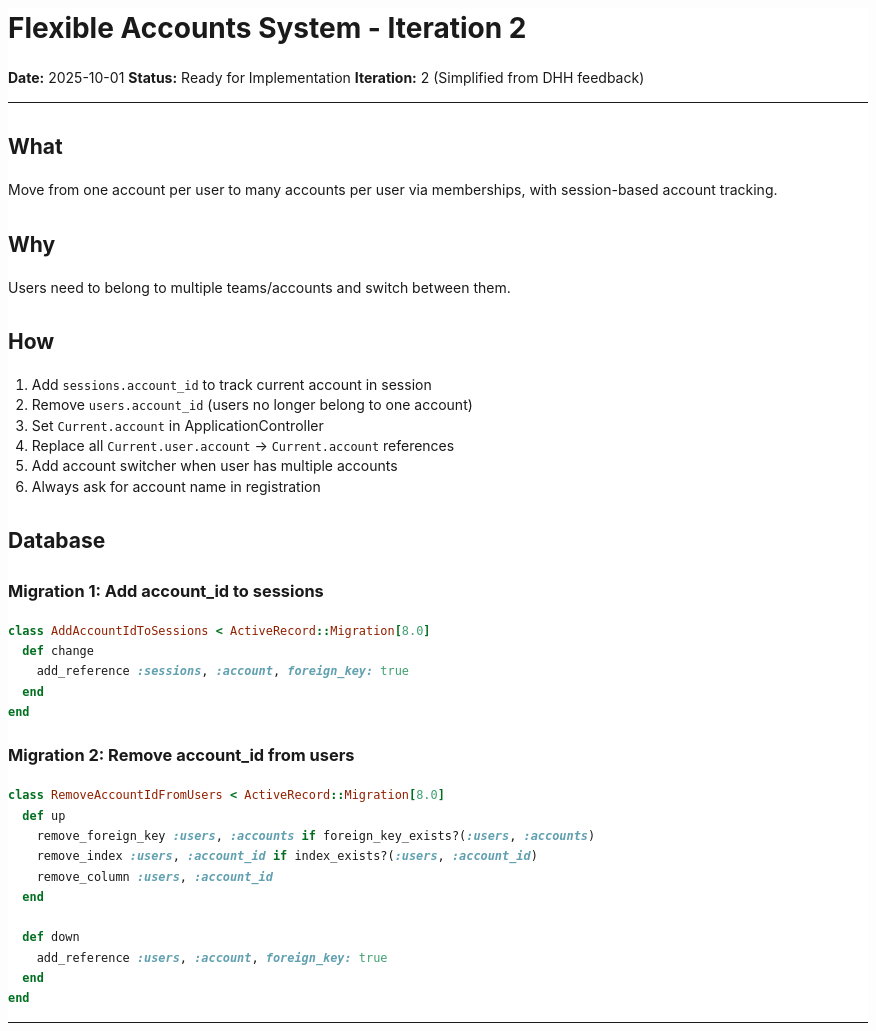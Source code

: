 # Flexible Accounts System - Iteration 2

**Date:** 2025-10-01
**Status:** Ready for Implementation
**Iteration:** 2 (Simplified from DHH feedback)

---

## What

Move from one account per user to many accounts per user via memberships, with session-based account tracking.

## Why

Users need to belong to multiple teams/accounts and switch between them.

## How

1. Add `sessions.account_id` to track current account in session
2. Remove `users.account_id` (users no longer belong to one account)
3. Set `Current.account` in ApplicationController
4. Replace all `Current.user.account` → `Current.account` references
5. Add account switcher when user has multiple accounts
6. Always ask for account name in registration

## Database

### Migration 1: Add account_id to sessions

```ruby
class AddAccountIdToSessions < ActiveRecord::Migration[8.0]
  def change
    add_reference :sessions, :account, foreign_key: true
  end
end
```

### Migration 2: Remove account_id from users

```ruby
class RemoveAccountIdFromUsers < ActiveRecord::Migration[8.0]
  def up
    remove_foreign_key :users, :accounts if foreign_key_exists?(:users, :accounts)
    remove_index :users, :account_id if index_exists?(:users, :account_id)
    remove_column :users, :account_id
  end

  def down
    add_reference :users, :account, foreign_key: true
  end
end
```

---